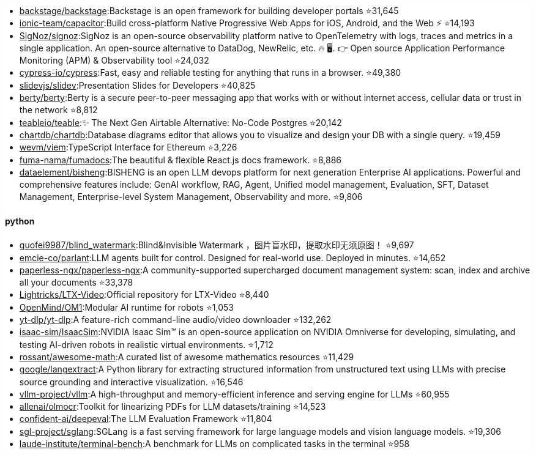 * [backstage/backstage](https://github.com/backstage/backstage):Backstage is an open framework for building developer portals ⭐31,645
* [ionic-team/capacitor](https://github.com/ionic-team/capacitor):Build cross-platform Native Progressive Web Apps for iOS, Android, and the Web ⚡️ ⭐14,193
* [SigNoz/signoz](https://github.com/SigNoz/signoz):SigNoz is an open-source observability platform native to OpenTelemetry with logs, traces and metrics in a single application. An open-source alternative to DataDog, NewRelic, etc. 🔥 🖥. 👉 Open source Application Performance Monitoring (APM) & Observability tool ⭐24,032
* [cypress-io/cypress](https://github.com/cypress-io/cypress):Fast, easy and reliable testing for anything that runs in a browser. ⭐49,380
* [slidevjs/slidev](https://github.com/slidevjs/slidev):Presentation Slides for Developers ⭐40,825
* [berty/berty](https://github.com/berty/berty):Berty is a secure peer-to-peer messaging app that works with or without internet access, cellular data or trust in the network ⭐8,812
* [teableio/teable](https://github.com/teableio/teable):✨ The Next Gen Airtable Alternative: No-Code Postgres ⭐20,142
* [chartdb/chartdb](https://github.com/chartdb/chartdb):Database diagrams editor that allows you to visualize and design your DB with a single query. ⭐19,459
* [wevm/viem](https://github.com/wevm/viem):TypeScript Interface for Ethereum ⭐3,226
* [fuma-nama/fumadocs](https://github.com/fuma-nama/fumadocs):The beautiful & flexible React.js docs framework. ⭐8,886
* [dataelement/bisheng](https://github.com/dataelement/bisheng):BISHENG is an open LLM devops platform for next generation Enterprise AI applications. Powerful and comprehensive features include: GenAI workflow, RAG, Agent, Unified model management, Evaluation, SFT, Dataset Management, Enterprise-level System Management, Observability and more. ⭐9,806

#### python
* [guofei9987/blind_watermark](https://github.com/guofei9987/blind_watermark):Blind&Invisible Watermark ，图片盲水印，提取水印无须原图！ ⭐9,697
* [emcie-co/parlant](https://github.com/emcie-co/parlant):LLM agents built for control. Designed for real-world use. Deployed in minutes. ⭐14,652
* [paperless-ngx/paperless-ngx](https://github.com/paperless-ngx/paperless-ngx):A community-supported supercharged document management system: scan, index and archive all your documents ⭐33,378
* [Lightricks/LTX-Video](https://github.com/Lightricks/LTX-Video):Official repository for LTX-Video ⭐8,440
* [OpenMind/OM1](https://github.com/OpenMind/OM1):Modular AI runtime for robots ⭐1,053
* [yt-dlp/yt-dlp](https://github.com/yt-dlp/yt-dlp):A feature-rich command-line audio/video downloader ⭐132,262
* [isaac-sim/IsaacSim](https://github.com/isaac-sim/IsaacSim):NVIDIA Isaac Sim™ is an open-source application on NVIDIA Omniverse for developing, simulating, and testing AI-driven robots in realistic virtual environments. ⭐1,712
* [rossant/awesome-math](https://github.com/rossant/awesome-math):A curated list of awesome mathematics resources ⭐11,429
* [google/langextract](https://github.com/google/langextract):A Python library for extracting structured information from unstructured text using LLMs with precise source grounding and interactive visualization. ⭐16,546
* [vllm-project/vllm](https://github.com/vllm-project/vllm):A high-throughput and memory-efficient inference and serving engine for LLMs ⭐60,955
* [allenai/olmocr](https://github.com/allenai/olmocr):Toolkit for linearizing PDFs for LLM datasets/training ⭐14,523
* [confident-ai/deepeval](https://github.com/confident-ai/deepeval):The LLM Evaluation Framework ⭐11,804
* [sgl-project/sglang](https://github.com/sgl-project/sglang):SGLang is a fast serving framework for large language models and vision language models. ⭐19,306
* [laude-institute/terminal-bench](https://github.com/laude-institute/terminal-bench):A benchmark for LLMs on complicated tasks in the terminal ⭐958
